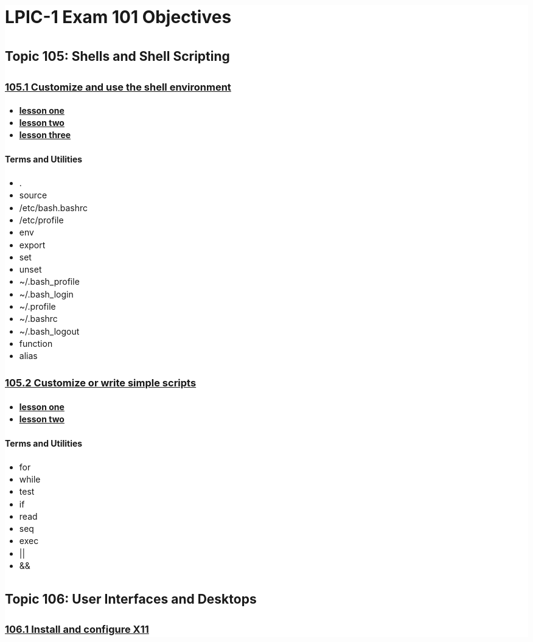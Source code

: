 # LPIC-1 Exam 101 Objectives

## Topic 105: Shells and Shell Scripting

### [105.1 Customize and use the shell environment](https://learning.lpi.org/en/learning-materials/102-500/105/105.1/)

- [**lesson one**](https://learning.lpi.org/en/learning-materials/102-500/105/105.1/105.1_01/)
- [**lesson two**](https://learning.lpi.org/en/learning-materials/102-500/105/105.1/105.1_02/)
- [**lesson three**](https://learning.lpi.org/en/learning-materials/102-500/105/105.1/105.1_03/)

#### Terms and Utilities

- .
- source
- /etc/bash.bashrc
- /etc/profile
- env
- export
- set
- unset
- ~/.bash_profile
- ~/.bash_login
- ~/.profile
- ~/.bashrc
- ~/.bash_logout
- function
- alias

### [105.2 Customize or write simple scripts](https://learning.lpi.org/en/learning-materials/102-500/105/105.2/)

- [**lesson one**](https://learning.lpi.org/en/learning-materials/102-500/105/105.2/105.2_01/)
- [**lesson two**](https://learning.lpi.org/en/learning-materials/102-500/105/105.2/105.2_02/)

#### Terms and Utilities

- for
- while
- test
- if
- read
- seq
- exec
- ||
- &&

## Topic 106: User Interfaces and Desktops

### [106.1 Install and configure X11](https://learning.lpi.org/en/learning-materials/102-500/106/106.1/)

